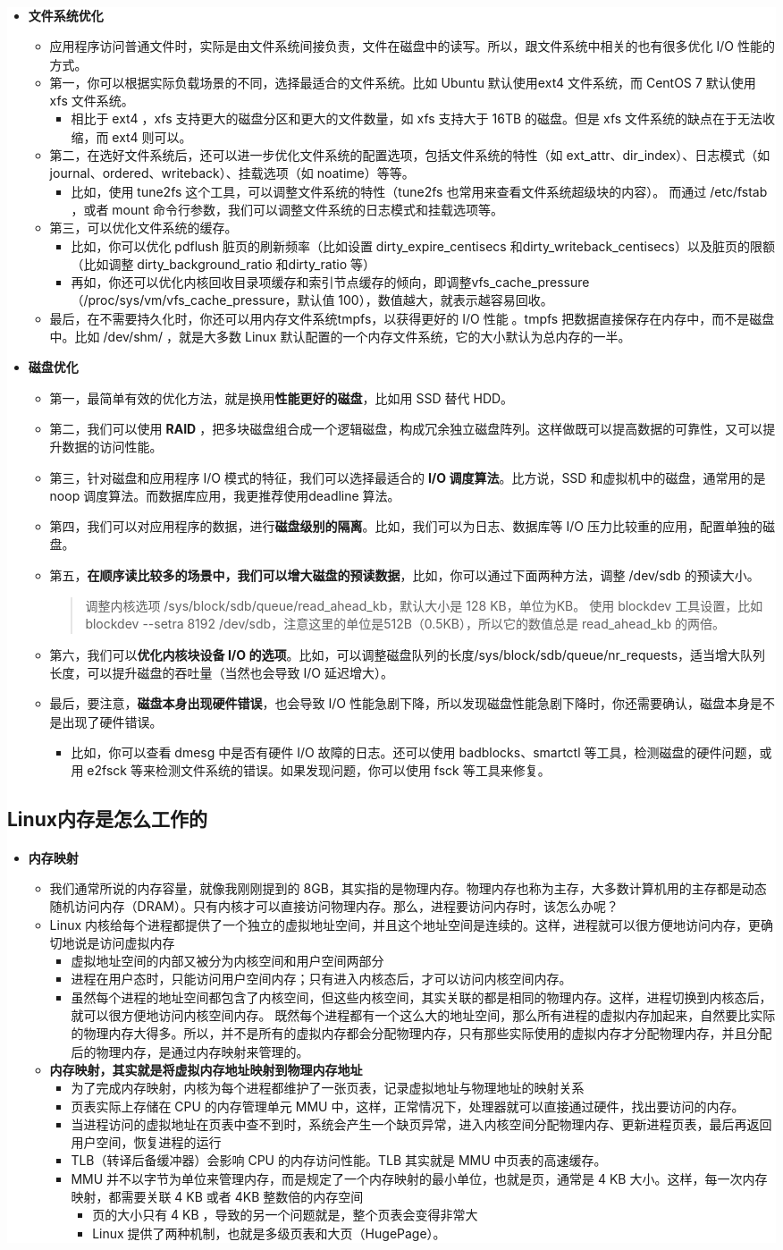   - **文件系统优化**

    - 应用程序访问普通文件时，实际是由文件系统间接负责，文件在磁盘中的读写。所以，跟文件系统中相关的也有很多优化 I/O 性能的方式。
    - 第一，你可以根据实际负载场景的不同，选择最适合的文件系统。比如 Ubuntu 默认使用ext4 文件系统，而 CentOS 7 默认使用 xfs 文件系统。
      - 相比于 ext4 ，xfs 支持更大的磁盘分区和更大的文件数量，如 xfs 支持大于 16TB 的磁盘。但是 xfs 文件系统的缺点在于无法收缩，而 ext4 则可以。
    - 第二，在选好文件系统后，还可以进一步优化文件系统的配置选项，包括文件系统的特性（如 ext_attr、dir_index）、日志模式（如 journal、ordered、writeback）、挂载选项（如 noatime）等等。
      - 比如，使用 tune2fs 这个工具，可以调整文件系统的特性（tune2fs 也常用来查看文件系统超级块的内容）。 而通过 /etc/fstab ，或者 mount 命令行参数，我们可以调整文件系统的日志模式和挂载选项等。
    - 第三，可以优化文件系统的缓存。
      - 比如，你可以优化 pdflush 脏页的刷新频率（比如设置 dirty_expire_centisecs 和dirty_writeback_centisecs）以及脏页的限额（比如调整 dirty_background_ratio 和dirty_ratio 等）
      - 再如，你还可以优化内核回收目录项缓存和索引节点缓存的倾向，即调整vfs_cache_pressure（/proc/sys/vm/vfs_cache_pressure，默认值 100），数值越大，就表示越容易回收。
    - 最后，在不需要持久化时，你还可以用内存文件系统tmpfs，以获得更好的 I/O 性能 。tmpfs 把数据直接保存在内存中，而不是磁盘中。比如 /dev/shm/ ，就是大多数 Linux 默认配置的一个内存文件系统，它的大小默认为总内存的一半。

  - **磁盘优化**

    - 第一，最简单有效的优化方法，就是换用**性能更好的磁盘**，比如用 SSD 替代 HDD。

    - 第二，我们可以使用 **RAID** ，把多块磁盘组合成一个逻辑磁盘，构成冗余独立磁盘阵列。这样做既可以提高数据的可靠性，又可以提升数据的访问性能。

    - 第三，针对磁盘和应用程序 I/O 模式的特征，我们可以选择最适合的 **I/O 调度算法**。比方说，SSD 和虚拟机中的磁盘，通常用的是 noop 调度算法。而数据库应用，我更推荐使用deadline 算法。

    - 第四，我们可以对应用程序的数据，进行**磁盘级别的隔离**。比如，我们可以为日志、数据库等 I/O 压力比较重的应用，配置单独的磁盘。

    - 第五，**在顺序读比较多的场景中，我们可以增大磁盘的预读数据**，比如，你可以通过下面两种方法，调整 /dev/sdb 的预读大小。

      > 调整内核选项 /sys/block/sdb/queue/read_ahead_kb，默认大小是 128 KB，单位为KB。 使用 blockdev 工具设置，比如 blockdev --setra 8192 /dev/sdb，注意这里的单位是512B（0.5KB），所以它的数值总是 read_ahead_kb 的两倍。

    - 第六，我们可以**优化内核块设备 I/O 的选项**。比如，可以调整磁盘队列的长度/sys/block/sdb/queue/nr_requests，适当增大队列长度，可以提升磁盘的吞吐量（当然也会导致 I/O 延迟增大）。

    - 最后，要注意，**磁盘本身出现硬件错误**，也会导致 I/O 性能急剧下降，所以发现磁盘性能急剧下降时，你还需要确认，磁盘本身是不是出现了硬件错误。

      - 比如，你可以查看 dmesg 中是否有硬件 I/O 故障的日志。还可以使用 badblocks、smartctl 等工具，检测磁盘的硬件问题，或用 e2fsck 等来检测文件系统的错误。如果发现问题，你可以使用 fsck 等工具来修复。

    



## Linux内存是怎么工作的

- **内存映射**

  - 我们通常所说的内存容量，就像我刚刚提到的 8GB，其实指的是物理内存。物理内存也称为主存，大多数计算机用的主存都是动态随机访问内存（DRAM）。只有内核才可以直接访问物理内存。那么，进程要访问内存时，该怎么办呢？
  - Linux 内核给每个进程都提供了一个独立的虚拟地址空间，并且这个地址空间是连续的。这样，进程就可以很方便地访问内存，更确切地说是访问虚拟内存
    - 虚拟地址空间的内部又被分为内核空间和用户空间两部分
    - 进程在用户态时，只能访问用户空间内存；只有进入内核态后，才可以访问内核空间内存。
    - 虽然每个进程的地址空间都包含了内核空间，但这些内核空间，其实关联的都是相同的物理内存。这样，进程切换到内核态后，就可以很方便地访问内核空间内存。 既然每个进程都有一个这么大的地址空间，那么所有进程的虚拟内存加起来，自然要比实际的物理内存大得多。所以，并不是所有的虚拟内存都会分配物理内存，只有那些实际使用的虚拟内存才分配物理内存，并且分配后的物理内存，是通过内存映射来管理的。
  - **内存映射，其实就是将虚拟内存地址映射到物理内存地址**
    - 为了完成内存映射，内核为每个进程都维护了一张页表，记录虚拟地址与物理地址的映射关系
    - 页表实际上存储在 CPU 的内存管理单元 MMU 中，这样，正常情况下，处理器就可以直接通过硬件，找出要访问的内存。
    - 当进程访问的虚拟地址在页表中查不到时，系统会产生一个缺页异常，进入内核空间分配物理内存、更新进程页表，最后再返回用户空间，恢复进程的运行
    - TLB（转译后备缓冲器）会影响 CPU 的内存访问性能。TLB 其实就是 MMU 中页表的高速缓存。
    - MMU 并不以字节为单位来管理内存，而是规定了一个内存映射的最小单位，也就是页，通常是 4 KB 大小。这样，每一次内存映射，都需要关联 4 KB 或者 4KB 整数倍的内存空间
      - 页的大小只有 4 KB ，导致的另一个问题就是，整个页表会变得非常大
      - Linux 提供了两种机制，也就是多级页表和大页（HugePage）。
